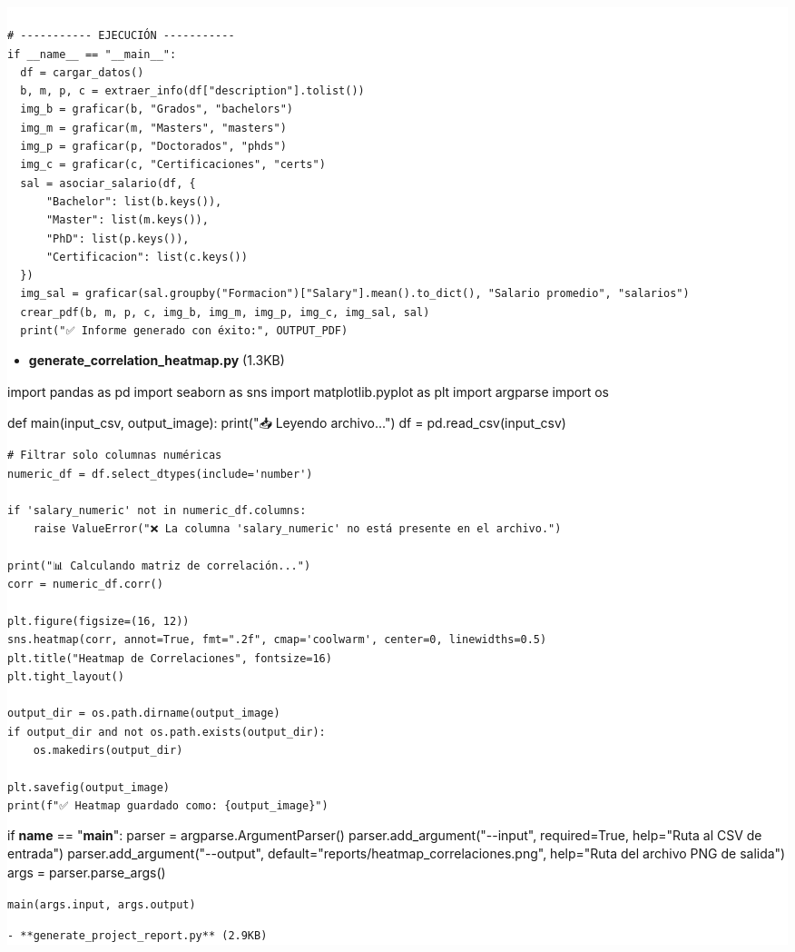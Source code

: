   ```

# ----------- EJECUCIÓN -----------
if __name__ == "__main__":
    df = cargar_datos()
    b, m, p, c = extraer_info(df["description"].tolist())
    img_b = graficar(b, "Grados", "bachelors")
    img_m = graficar(m, "Masters", "masters")
    img_p = graficar(p, "Doctorados", "phds")
    img_c = graficar(c, "Certificaciones", "certs")
    sal = asociar_salario(df, {
        "Bachelor": list(b.keys()),
        "Master": list(m.keys()),
        "PhD": list(p.keys()),
        "Certificacion": list(c.keys())
    })
    img_sal = graficar(sal.groupby("Formacion")["Salary"].mean().to_dict(), "Salario promedio", "salarios")
    crear_pdf(b, m, p, c, img_b, img_m, img_p, img_c, img_sal, sal)
    print("✅ Informe generado con éxito:", OUTPUT_PDF)
  ```
- **generate_correlation_heatmap.py** (1.3KB)
  ```
import pandas as pd
import seaborn as sns
import matplotlib.pyplot as plt
import argparse
import os

def main(input_csv, output_image):
    print("📥 Leyendo archivo...")
    df = pd.read_csv(input_csv)

    # Filtrar solo columnas numéricas
    numeric_df = df.select_dtypes(include='number')

    if 'salary_numeric' not in numeric_df.columns:
        raise ValueError("❌ La columna 'salary_numeric' no está presente en el archivo.")

    print("📊 Calculando matriz de correlación...")
    corr = numeric_df.corr()

    plt.figure(figsize=(16, 12))
    sns.heatmap(corr, annot=True, fmt=".2f", cmap='coolwarm', center=0, linewidths=0.5)
    plt.title("Heatmap de Correlaciones", fontsize=16)
    plt.tight_layout()

    output_dir = os.path.dirname(output_image)
    if output_dir and not os.path.exists(output_dir):
        os.makedirs(output_dir)

    plt.savefig(output_image)
    print(f"✅ Heatmap guardado como: {output_image}")

if __name__ == "__main__":
    parser = argparse.ArgumentParser()
    parser.add_argument("--input", required=True, help="Ruta al CSV de entrada")
    parser.add_argument("--output", default="reports/heatmap_correlaciones.png", help="Ruta del archivo PNG de salida")
    args = parser.parse_args()

    main(args.input, args.output)
  ```
- **generate_project_report.py** (2.9KB)
  ```
  ```